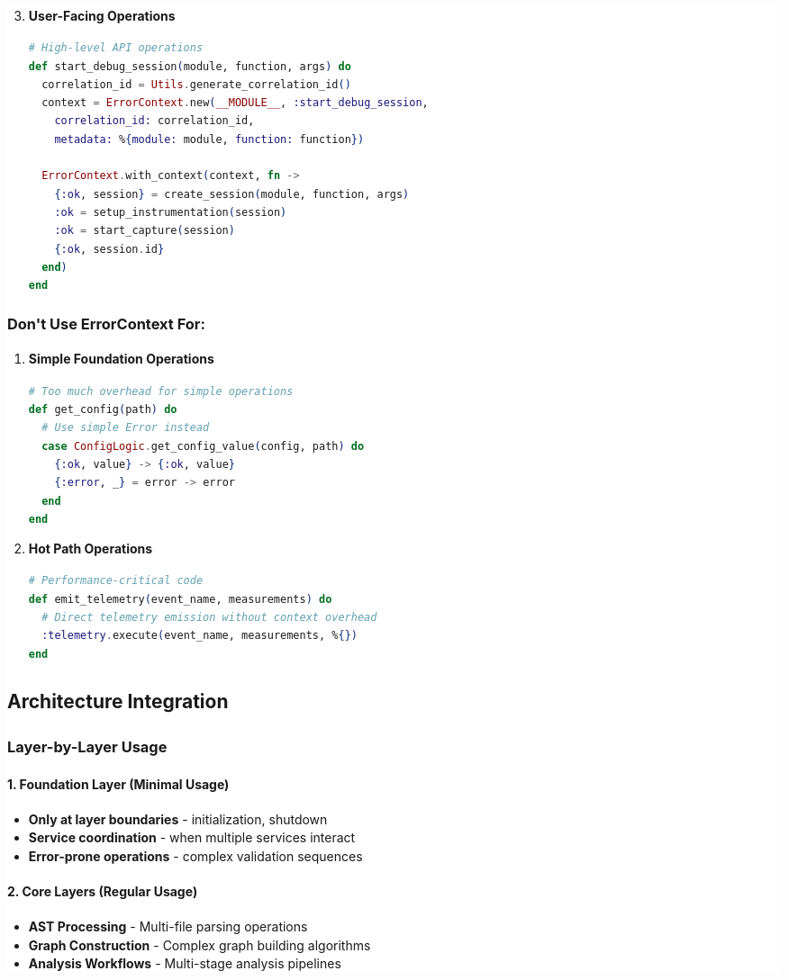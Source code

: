 3. **User-Facing Operations**
   ```elixir
   # High-level API operations
   def start_debug_session(module, function, args) do
     correlation_id = Utils.generate_correlation_id()
     context = ErrorContext.new(__MODULE__, :start_debug_session, 
       correlation_id: correlation_id,
       metadata: %{module: module, function: function})
     
     ErrorContext.with_context(context, fn ->
       {:ok, session} = create_session(module, function, args)
       :ok = setup_instrumentation(session)
       :ok = start_capture(session)
       {:ok, session.id}
     end)
   end
   ```

### Don't Use ErrorContext For:

1. **Simple Foundation Operations**
   ```elixir
   # Too much overhead for simple operations
   def get_config(path) do
     # Use simple Error instead
     case ConfigLogic.get_config_value(config, path) do
       {:ok, value} -> {:ok, value}
       {:error, _} = error -> error
     end
   end
   ```

2. **Hot Path Operations**
   ```elixir
   # Performance-critical code
   def emit_telemetry(event_name, measurements) do
     # Direct telemetry emission without context overhead
     :telemetry.execute(event_name, measurements, %{})
   end
   ```

## Architecture Integration

### Layer-by-Layer Usage

#### 1. Foundation Layer (Minimal Usage)
- **Only at layer boundaries** - initialization, shutdown
- **Service coordination** - when multiple services interact
- **Error-prone operations** - complex validation sequences

#### 2. Core Layers (Regular Usage)
- **AST Processing** - Multi-file parsing operations
- **Graph Construction** - Complex graph building algorithms
- **Analysis Workflows** - Multi-stage analysis pipelines
